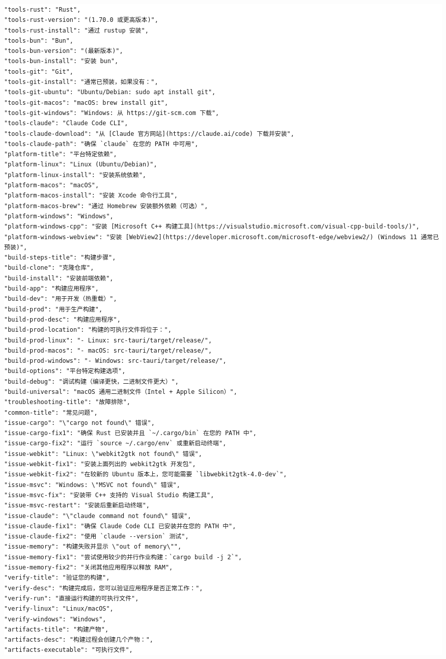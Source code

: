     "tools-rust": "Rust",
    "tools-rust-version": "(1.70.0 或更高版本)",
    "tools-rust-install": "通过 rustup 安装",
    "tools-bun": "Bun",
    "tools-bun-version": "(最新版本)",
    "tools-bun-install": "安装 bun",
    "tools-git": "Git",
    "tools-git-install": "通常已预装，如果没有：",
    "tools-git-ubuntu": "Ubuntu/Debian: sudo apt install git",
    "tools-git-macos": "macOS: brew install git",
    "tools-git-windows": "Windows: 从 https://git-scm.com 下载",
    "tools-claude": "Claude Code CLI",
    "tools-claude-download": "从 [Claude 官方网站](https://claude.ai/code) 下载并安装",
    "tools-claude-path": "确保 `claude` 在您的 PATH 中可用",
    "platform-title": "平台特定依赖",
    "platform-linux": "Linux (Ubuntu/Debian)",
    "platform-linux-install": "安装系统依赖",
    "platform-macos": "macOS",
    "platform-macos-install": "安装 Xcode 命令行工具",
    "platform-macos-brew": "通过 Homebrew 安装额外依赖（可选）",
    "platform-windows": "Windows",
    "platform-windows-cpp": "安装 [Microsoft C++ 构建工具](https://visualstudio.microsoft.com/visual-cpp-build-tools/)",
    "platform-windows-webview": "安装 [WebView2](https://developer.microsoft.com/microsoft-edge/webview2/) (Windows 11 通常已预装)",
    "build-steps-title": "构建步骤",
    "build-clone": "克隆仓库",
    "build-install": "安装前端依赖",
    "build-app": "构建应用程序",
    "build-dev": "用于开发（热重载）",
    "build-prod": "用于生产构建",
    "build-prod-desc": "构建应用程序",
    "build-prod-location": "构建的可执行文件将位于：",
    "build-prod-linux": "- Linux: src-tauri/target/release/",
    "build-prod-macos": "- macOS: src-tauri/target/release/",
    "build-prod-windows": "- Windows: src-tauri/target/release/",
    "build-options": "平台特定构建选项",
    "build-debug": "调试构建（编译更快，二进制文件更大）",
    "build-universal": "macOS 通用二进制文件（Intel + Apple Silicon）",
    "troubleshooting-title": "故障排除",
    "common-title": "常见问题",
    "issue-cargo": "\"cargo not found\" 错误",
    "issue-cargo-fix1": "确保 Rust 已安装并且 `~/.cargo/bin` 在您的 PATH 中",
    "issue-cargo-fix2": "运行 `source ~/.cargo/env` 或重新启动终端",
    "issue-webkit": "Linux: \"webkit2gtk not found\" 错误",
    "issue-webkit-fix1": "安装上面列出的 webkit2gtk 开发包",
    "issue-webkit-fix2": "在较新的 Ubuntu 版本上，您可能需要 `libwebkit2gtk-4.0-dev`",
    "issue-msvc": "Windows: \"MSVC not found\" 错误",
    "issue-msvc-fix": "安装带 C++ 支持的 Visual Studio 构建工具",
    "issue-msvc-restart": "安装后重新启动终端",
    "issue-claude": "\"claude command not found\" 错误",
    "issue-claude-fix1": "确保 Claude Code CLI 已安装并在您的 PATH 中",
    "issue-claude-fix2": "使用 `claude --version` 测试",
    "issue-memory": "构建失败并显示 \"out of memory\"",
    "issue-memory-fix1": "尝试使用较少的并行作业构建：`cargo build -j 2`",
    "issue-memory-fix2": "关闭其他应用程序以释放 RAM",
    "verify-title": "验证您的构建",
    "verify-desc": "构建完成后，您可以验证应用程序是否正常工作：",
    "verify-run": "直接运行构建的可执行文件",
    "verify-linux": "Linux/macOS",
    "verify-windows": "Windows",
    "artifacts-title": "构建产物",
    "artifacts-desc": "构建过程会创建几个产物：",
    "artifacts-executable": "可执行文件",